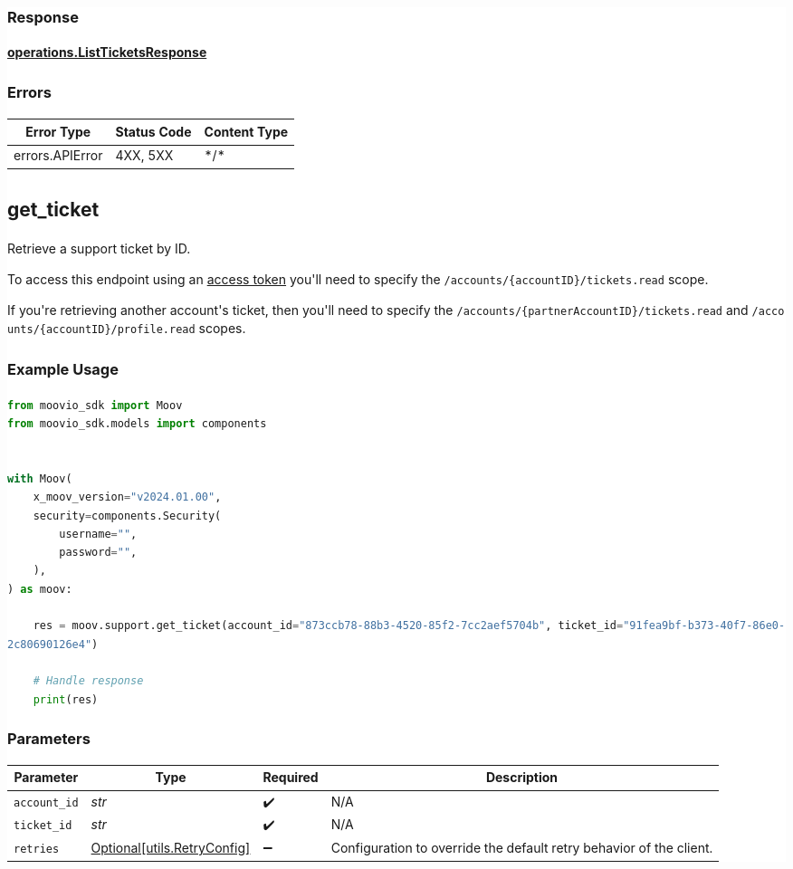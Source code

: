 ### Response

**[operations.ListTicketsResponse](../../models/operations/listticketsresponse.md)**

### Errors

| Error Type      | Status Code     | Content Type    |
| --------------- | --------------- | --------------- |
| errors.APIError | 4XX, 5XX        | \*/\*           |

## get_ticket

Retrieve a support ticket by ID.

To access this endpoint using an [access token](https://docs.moov.io/api/authentication/access-tokens/) 
you'll need to specify the `/accounts/{accountID}/tickets.read` scope.

If you're retrieving another account's ticket, then you'll need to
specify the `/accounts/{partnerAccountID}/tickets.read` and `/accounts/{accountID}/profile.read` scopes.

### Example Usage


```python
from moovio_sdk import Moov
from moovio_sdk.models import components


with Moov(
    x_moov_version="v2024.01.00",
    security=components.Security(
        username="",
        password="",
    ),
) as moov:

    res = moov.support.get_ticket(account_id="873ccb78-88b3-4520-85f2-7cc2aef5704b", ticket_id="91fea9bf-b373-40f7-86e0-2c80690126e4")

    # Handle response
    print(res)

```

### Parameters

| Parameter                                                           | Type                                                                | Required                                                            | Description                                                         |
| ------------------------------------------------------------------- | ------------------------------------------------------------------- | ------------------------------------------------------------------- | ------------------------------------------------------------------- |
| `account_id`                                                        | *str*                                                               | :heavy_check_mark:                                                  | N/A                                                                 |
| `ticket_id`                                                         | *str*                                                               | :heavy_check_mark:                                                  | N/A                                                                 |
| `retries`                                                           | [Optional[utils.RetryConfig]](../../models/utils/retryconfig.md)    | :heavy_minus_sign:                                                  | Configuration to override the default retry behavior of the client. |
